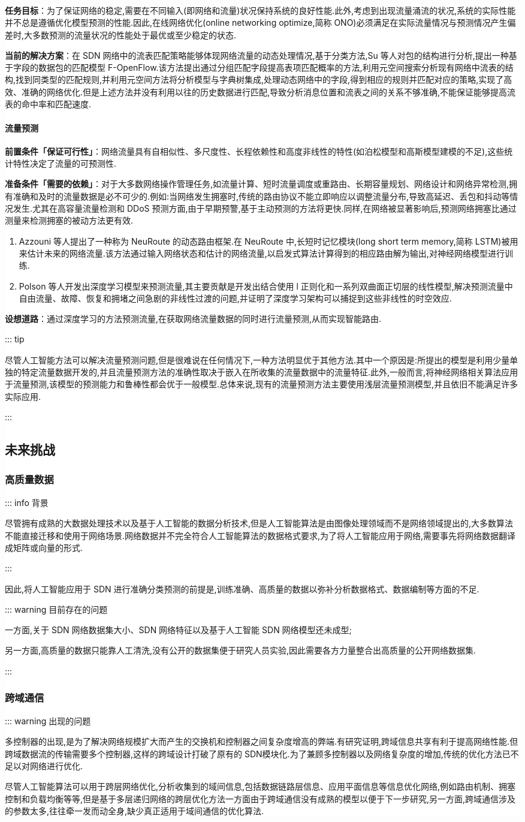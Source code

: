 **任务目标**：为了保证网络的稳定,需要在不同输入(即网络和流量)状况保持系统的良好性能.此外,考虑到出现流量涌流的状况,系统的实际性能并不总是遵循优化模型预测的性能.因此,在线网络优化(online networking optimize,简称 ONO)必须满足在实际流量情况与预测情况产生偏差时,大多数预测的流量状况的性能处于最优或至少稳定的状态.

**当前的解决方案**：在 SDN 网络中的流表匹配策略能够体现网络流量的动态处理情况,基于分类方法,Su 等人对包的结构进行分析,提出一种基于字段的数据包的匹配模型 F-OpenFlow.该方法提出通过分组匹配字段提高表项匹配概率的方法,利用元空间搜索分析现有网络中流表的结构,找到同类型的匹配规则,并利用元空间方法将分析模型与字典树集成,处理动态网络中的字段,得到相应的规则并匹配对应的策略,实现了高效、准确的网络优化.但是上述方法并没有利用以往的历史数据进行匹配,导致分析消息位置和流表之间的关系不够准确,不能保证能够提高流表的命中率和匹配速度.

#### 流量预测

**前置条件「保证可行性」**：网络流量具有自相似性、多尺度性、长程依赖性和高度非线性的特性(如泊松模型和高斯模型建模的不足),这些统计特性决定了流量的可预测性.

**准备条件「需要的依赖」**：对于大多数网络操作管理任务,如流量计算、短时流量调度或重路由、长期容量规划、网络设计和网络异常检测,拥有准确和及时的流量数据是必不可少的.例如:当网络发生拥塞时,传统的路由协议不能立即响应以调整流量分布,导致高延迟、丢包和抖动等情况发生.尤其在高容量流量检测和 DDoS 预测方面,由于早期预警,基于主动预测的方法将更快.同样,在网络被显著影响后,预测网络拥塞比通过测量来检测拥塞的被动方法更有效.

1. Azzouni 等人提出了一种称为 NeuRoute 的动态路由框架.在 NeuRoute 中,长短时记忆模块(long short term memory,简称 LSTM)被用来估计未来的网络流量.该方法通过输入网络状态和估计的网络流量,以启发式算法计算得到的相应路由解为输出,对神经网络模型进行训练.

2. Polson 等人开发出深度学习模型来预测流量,其主要贡献是开发出结合使用 l 正则化和一系列双曲面正切层的线性模型,解决预测流量中自由流量、故障、恢复和拥堵之间急剧的非线性过渡的问题,并证明了深度学习架构可以捕捉到这些非线性的时空效应.

**设想道路**：通过深度学习的方法预测流量,在获取网络流量数据的同时进行流量预测,从而实现智能路由.

::: tip

尽管人工智能方法可以解决流量预测问题,但是很难说在任何情况下,一种方法明显优于其他方法.其中一个原因是:所提出的模型是利用少量单独的特定流量数据开发的,并且流量预测方法的准确性取决于嵌入在所收集的流量数据中的流量特征.此外,一般而言,将神经网络相关算法应用于流量预测,该模型的预测能力和鲁棒性都会优于一般模型.总体来说,现有的流量预测方法主要使用浅层流量预测模型,并且依旧不能满足许多实际应用.

:::

## 未来挑战

### 高质量数据

::: info 背景

尽管拥有成熟的大数据处理技术以及基于人工智能的数据分析技术,但是人工智能算法是由图像处理领域而不是网络领域提出的,大多数算法不能直接迁移和使用于网络场景.网络数据并不完全符合人工智能算法的数据格式要求,为了将人工智能应用于网络,需要事先将网络数据翻译成矩阵或向量的形式.

:::

因此,将人工智能应用于 SDN 进行准确分类预测的前提是,训练准确、高质量的数据以弥补分析数据格式、数据编制等方面的不足.

::: warning 目前存在的问题

一方面,关于 SDN 网络数据集大小、SDN 网络特征以及基于人工智能 SDN 网络模型还未成型;

另一方面,高质量的数据只能靠人工清洗,没有公开的数据集便于研究人员实验,因此需要各方力量整合出高质量的公开网络数据集.

:::

### 跨域通信

::: warning 出现的问题

多控制器的出现,是为了解决网络规模扩大而产生的交换机和控制器之间复杂度增高的弊端.有研究证明,跨域信息共享有利于提高网络性能.但跨域数据流的传输需要多个控制器,这样的跨域设计打破了原有的 SDN模块化.为了兼顾多控制器以及网络复杂度的增加,传统的优化方法已不足以对网络进行优化.

尽管人工智能算法可以用于跨层网络优化,分析收集到的域间信息,包括数据链路层信息、应用平面信息等信息优化网络,例如路由机制、拥塞控制和负载均衡等等,但是基于多层递归网络的跨层优化方法一方面由于跨域通信没有成熟的模型以便于下一步研究,另一方面,跨域通信涉及的参数太多,往往牵一发而动全身,缺少真正适用于域间通信的优化算法.
